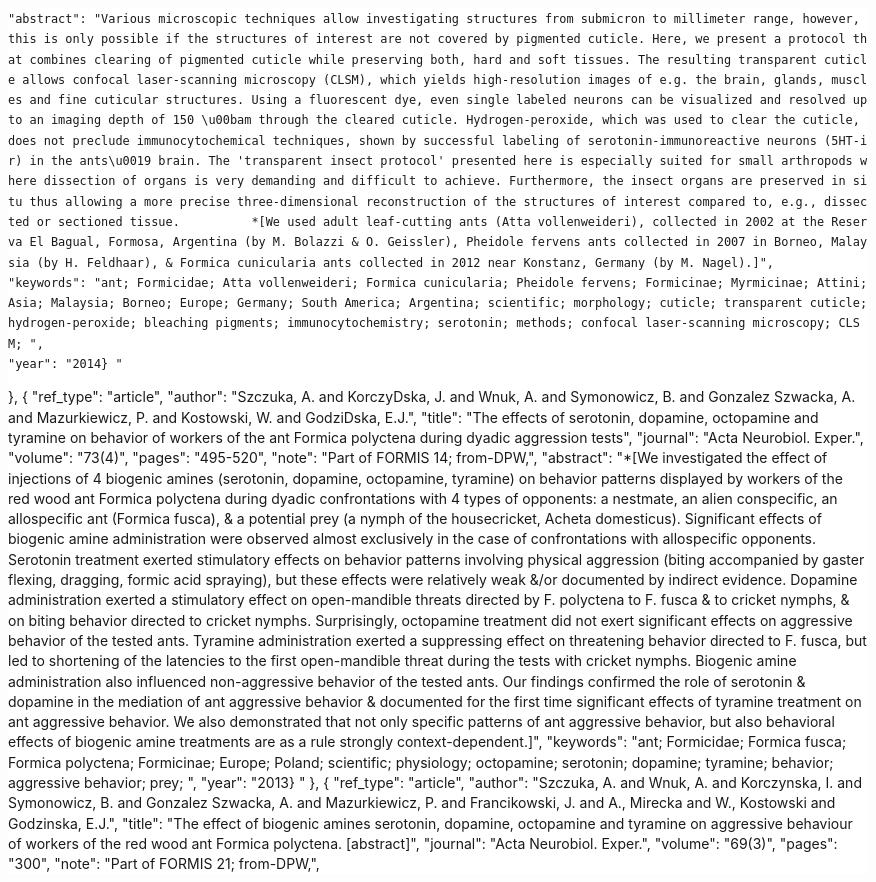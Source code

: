    "abstract": "Various microscopic techniques allow investigating structures from submicron to millimeter range, however, this is only possible if the structures of interest are not covered by pigmented cuticle. Here, we present a protocol that combines clearing of pigmented cuticle while preserving both, hard and soft tissues. The resulting transparent cuticle allows confocal laser-scanning microscopy (CLSM), which yields high-resolution images of e.g. the brain, glands, muscles and fine cuticular structures. Using a fluorescent dye, even single labeled neurons can be visualized and resolved up to an imaging depth of 150 \u00bam through the cleared cuticle. Hydrogen-peroxide, which was used to clear the cuticle, does not preclude immunocytochemical techniques, shown by successful labeling of serotonin-immunoreactive neurons (5HT-ir) in the ants\u0019 brain. The 'transparent insect protocol' presented here is especially suited for small arthropods where dissection of organs is very demanding and difficult to achieve. Furthermore, the insect organs are preserved in situ thus allowing a more precise three-dimensional reconstruction of the structures of interest compared to, e.g., dissected or sectioned tissue.          *[We used adult leaf-cutting ants (Atta vollenweideri), collected in 2002 at the Reserva El Bagual, Formosa, Argentina (by M. Bolazzi & O. Geissler), Pheidole fervens ants collected in 2007 in Borneo, Malaysia (by H. Feldhaar), & Formica cunicularia ants collected in 2012 near Konstanz, Germany (by M. Nagel).]",
    "keywords": "ant; Formicidae; Atta vollenweideri; Formica cunicularia; Pheidole fervens; Formicinae; Myrmicinae; Attini; Asia; Malaysia; Borneo; Europe; Germany; South America; Argentina; scientific; morphology; cuticle; transparent cuticle; hydrogen-peroxide; bleaching pigments; immunocytochemistry; serotonin; methods; confocal laser-scanning microscopy; CLSM; ",
    "year": "2014} "
  },
  {
    "ref_type": "article",
    "author": "Szczuka, A. and KorczyDska, J. and Wnuk, A. and Symonowicz, B. and Gonzalez Szwacka, A. and Mazurkiewicz, P. and Kostowski, W. and GodziDska, E.J.",
    "title": "The effects of serotonin, dopamine, octopamine and tyramine on behavior of workers of the ant Formica polyctena during dyadic aggression tests",
    "journal": "Acta Neurobiol. Exper.",
    "volume": "73(4)",
    "pages": "495-520",
    "note": "Part of FORMIS 14; from-DPW,",
    "abstract": "*[We investigated the effect of injections of 4 biogenic amines (serotonin, dopamine, octopamine, tyramine) on behavior patterns displayed by workers of the red wood ant Formica polyctena during dyadic confrontations with 4 types of opponents: a nestmate, an alien conspecific, an allospecific ant (Formica fusca), & a potential prey (a nymph of the housecricket, Acheta domesticus).  Significant effects of biogenic amine administration were observed almost exclusively in the case of confrontations with allospecific opponents.  Serotonin treatment exerted stimulatory effects on behavior patterns involving physical aggression (biting accompanied by gaster flexing, dragging, formic acid spraying), but these effects were relatively weak &/or documented by indirect evidence.  Dopamine administration exerted a stimulatory effect on open-mandible threats directed by F. polyctena to F. fusca & to cricket nymphs, & on biting behavior directed to cricket nymphs.  Surprisingly, octopamine treatment did not exert significant effects on aggressive behavior of the tested ants.  Tyramine administration exerted a suppressing effect on threatening behavior directed to F. fusca, but led to shortening of the latencies to the first open-mandible threat during the tests with cricket nymphs.  Biogenic amine administration also influenced non-aggressive behavior of the tested ants.  Our findings confirmed the role of serotonin & dopamine in the mediation of ant aggressive behavior & documented for the first time significant effects of tyramine treatment on ant aggressive behavior.  We also demonstrated that not only specific patterns of ant aggressive behavior, but also behavioral effects of biogenic amine treatments are as a rule strongly context-dependent.]",
    "keywords": "ant; Formicidae; Formica fusca; Formica polyctena; Formicinae; Europe; Poland; scientific; physiology; octopamine; serotonin; dopamine; tyramine; behavior; aggressive behavior; prey; ",
    "year": "2013} "
  },
  {
    "ref_type": "article",
    "author": "Szczuka, A. and Wnuk, A. and Korczynska, I. and Symonowicz, B. and Gonzalez Szwacka, A. and Mazurkiewicz, P. and Francikowski, J. and A., Mirecka and W., Kostowski and Godzinska, E.J.",
    "title": "The effect of biogenic amines serotonin, dopamine, octopamine and tyramine on aggressive behaviour of workers of the red wood ant Formica polyctena.  [abstract]",
    "journal": "Acta Neurobiol. Exper.",
    "volume": "69(3)",
    "pages": "300",
    "note": "Part of FORMIS 21; from-DPW,",